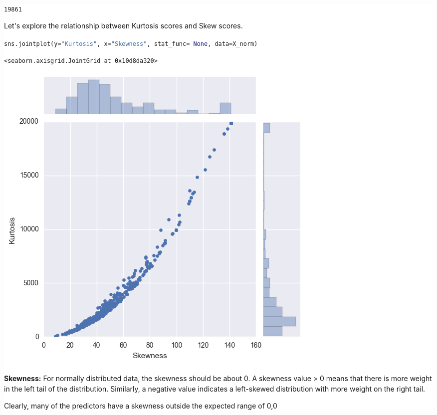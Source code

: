 


    19861



Let's explore the relationship between Kurtosis scores and Skew scores.


```python
sns.jointplot(y="Kurtosis", x="Skewness", stat_func= None, data=X_norm)
```




    <seaborn.axisgrid.JointGrid at 0x10d8da320>




![png](UJIIndoorLoc%20_files/UJIIndoorLoc%20_38_1.png)


**Skewness:** For normally distributed data, the skewness should be about 0. A skewness value > 0 means that there is more weight in the left tail of the distribution. Similarly, a negative value indicates a left-skewed distribution with more weight on the right tail.

Clearly, many of the predictors have a skewness outside the expected range of 0,0
